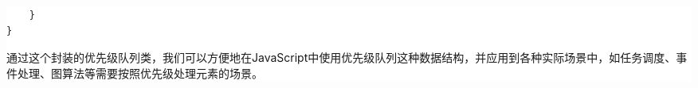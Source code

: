 ```javascript
    }
}
```

通过这个封装的优先级队列类，我们可以方便地在JavaScript中使用优先级队列这种数据结构，并应用到各种实际场景中，如任务调度、事件处理、图算法等需要按照优先级处理元素的场景。